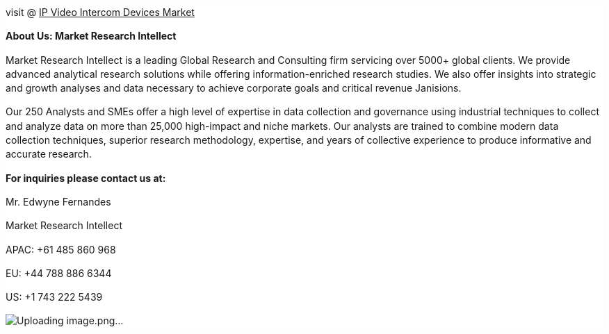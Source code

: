 visit&nbsp;@</strong>&nbsp;</span><span class="font-[700]"><a href="https://www.marketresearchintellect.com/product/ip-video-intercom-devices-market/?utm_source=Linkedin&utm_medium=861" target="_blank" data-tracking-control-name="article-ssr-frontend-pulse_little-text-block" data-tracking-will-navigate="" data-test-link="">IP Video Intercom Devices Market</a></span></p><p><strong><span class="font-[700]">About Us: Market Research Intellect</span></strong></p><p><span class="">Market Research Intellect is a leading Global Research and Consulting firm servicing over 5000+ global clients. We provide advanced analytical research solutions while offering information-enriched research studies.&nbsp;</span>We also offer insights into strategic and growth analyses and data necessary to achieve corporate goals and critical revenue Janisions.</p><p><span class="">Our 250 Analysts and SMEs offer a high level of expertise in data collection and governance using industrial techniques to collect and analyze data on more than 25,000 high-impact and niche markets. Our analysts are trained to combine modern data collection techniques, superior research methodology, expertise, and years of collective experience to produce informative and accurate research.</span></p><p><strong>For inquiries please contact us at:</strong></p><p>Mr. Edwyne Fernandes</p><p>Market Research Intellect</p><p>APAC: +61 485 860 968</p><p>EU: +44 788 886 6344</p><p>US: +1 743 222 5439</p>
![Uploading image.png…]()
